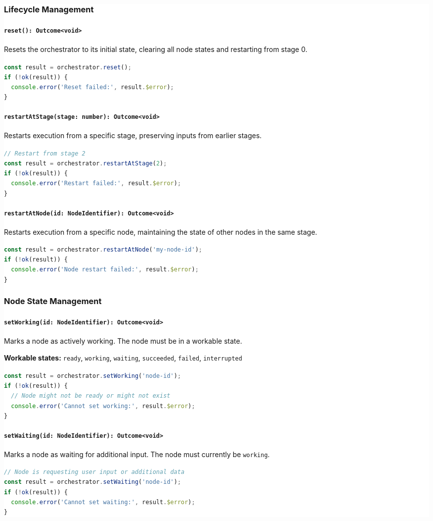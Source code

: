 ### Lifecycle Management

#### `reset(): Outcome<void>`
Resets the orchestrator to its initial state, clearing all node states and restarting from stage 0.

```typescript
const result = orchestrator.reset();
if (!ok(result)) {
  console.error('Reset failed:', result.$error);
}
```

#### `restartAtStage(stage: number): Outcome<void>`
Restarts execution from a specific stage, preserving inputs from earlier stages.

```typescript
// Restart from stage 2
const result = orchestrator.restartAtStage(2);
if (!ok(result)) {
  console.error('Restart failed:', result.$error);
}
```

#### `restartAtNode(id: NodeIdentifier): Outcome<void>`
Restarts execution from a specific node, maintaining the state of other nodes in the same stage.

```typescript
const result = orchestrator.restartAtNode('my-node-id');
if (!ok(result)) {
  console.error('Node restart failed:', result.$error);
}
```

### Node State Management

#### `setWorking(id: NodeIdentifier): Outcome<void>`
Marks a node as actively working. The node must be in a workable state.

**Workable states:** `ready`, `working`, `waiting`, `succeeded`, `failed`, `interrupted`

```typescript
const result = orchestrator.setWorking('node-id');
if (!ok(result)) {
  // Node might not be ready or might not exist
  console.error('Cannot set working:', result.$error);
}
```

#### `setWaiting(id: NodeIdentifier): Outcome<void>`
Marks a node as waiting for additional input. The node must currently be `working`.

```typescript
// Node is requesting user input or additional data
const result = orchestrator.setWaiting('node-id');
if (!ok(result)) {
  console.error('Cannot set waiting:', result.$error);
}
```
